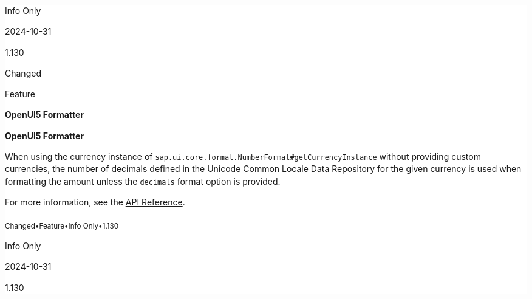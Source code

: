 Info Only 

</td>
<td valign="top">

2024-10-31

</td>
</tr>
<tr>
<td valign="top">

1.130 

</td>
<td valign="top">

Changed 

</td>
<td valign="top">

Feature 

</td>
<td valign="top">

**OpenUI5 Formatter** 

</td>
<td valign="top">

**OpenUI5 Formatter**

When using the currency instance of `sap.ui.core.format.NumberFormat#getCurrencyInstance` without providing custom currencies, the number of decimals defined in the Unicode Common Locale Data Repository for the given currency is used when formatting the amount unless the `decimals` format option is provided.

For more information, see the [API Reference](https://sdk.openui5.org/api/sap.ui.core.format.NumberFormat%23methods/sap.ui.core.format.NumberFormat.getCurrencyInstance).

<sub>Changed•Feature•Info Only•1.130</sub>

</td>
<td valign="top">

Info Only 

</td>
<td valign="top">

2024-10-31

</td>
</tr>
<tr>
<td valign="top">

1.130 
